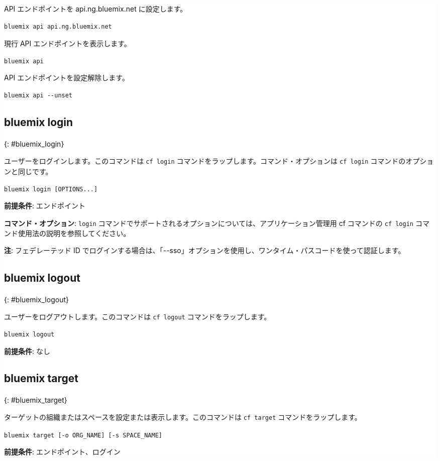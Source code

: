 API エンドポイントを api.ng.bluemix.net に設定します。

```
bluemix api api.ng.bluemix.net
```

現行 API エンドポイントを表示します。

```
bluemix api
```

API エンドポイントを設定解除します。

```
bluemix api --unset
```


## bluemix login
{: #bluemix_login}

ユーザーをログインします。このコマンドは `cf login` コマンドをラップします。コマンド・オプションは `cf login` コマンドのオプションと同じです。

```
bluemix login [OPTIONS...]
```

<strong>前提条件</strong>: エンドポイント



<strong>コマンド・オプション</strong>:
`login` コマンドでサポートされるオプションについては、アプリケーション管理用 cf コマンドの `cf login` コマンド使用法の説明を参照してください。

<strong>注</Strong>:
フェデレーテッド ID でログインする場合は、「--sso」オプションを使用し、ワンタイム・パスコードを使って認証します。

## bluemix logout
{: #bluemix_logout}

ユーザーをログアウトします。このコマンドは `cf logout` コマンドをラップします。

```
bluemix logout
```

<strong>前提条件</strong>: なし


## bluemix target
{: #bluemix_target}


ターゲットの組織またはスペースを設定または表示します。このコマンドは `cf target` コマンドをラップします。

```
bluemix target [-o ORG_NAME] [-s SPACE_NAME]
```

<strong>前提条件</strong>: エンドポイント、ログイン

